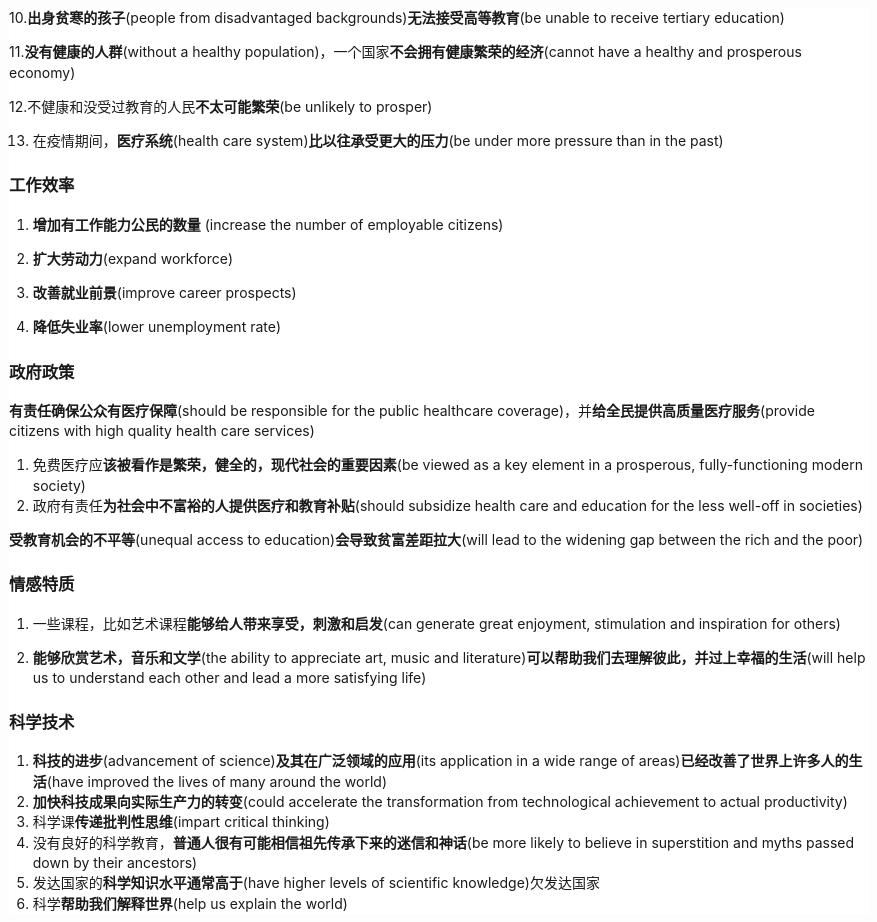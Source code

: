 10.**出身贫寒的孩子**(people from disadvantaged backgrounds)**无法接受高等教育**(be unable to receive tertiary education)

11.**没有健康的人群**(without a healthy population)，一个国家**不会拥有健康繁荣的经济**(cannot have a healthy and prosperous economy)

12.不健康和没受过教育的人民**不太可能繁荣**(be unlikely to prosper)

13. 在疫情期间，**医疗系统**(health care system)**比以往承受更大的压力**(be under more pressure than in the past)



### 工作效率

1. **增加有工作能力公民的数量** (increase the number of employable citizens)
2. **扩大劳动力**(expand workforce)
3. **改善就业前景**(improve career prospects)

4. **降低失业率**(lower unemployment rate)



### 政府政策

**有责任确保公众有医疗保障**(should be responsible for the public healthcare coverage)，并**给全民提供高质量医疗服务**(provide citizens with high quality health care services)

1. 免费医疗应**该被看作是繁荣，健全的，现代社会的重要因素**(be viewed as a key element in a prosperous, fully-functioning modern society)
2. 政府有责任**为社会中不富裕的人提供医疗和教育补贴**(should subsidize health care and education for the less well-off in societies)

**受教育机会的不平等**(unequal access to education)**会导致贫富差距拉大**(will lead to the widening gap between the rich and the poor)



### 情感特质

1. 一些课程，比如艺术课程**能够给人带来享受，刺激和启发**(can generate great enjoyment, stimulation and inspiration for others)

2. **能够欣赏艺术，音乐和文学**(the ability to appreciate art, music and literature)**可以帮助我们去理解彼此，并过上幸福的生活**(will help us to understand each other and lead a more satisfying life)



### 科学技术

1. **科技的进步**(advancement of science)**及其在广泛领域的应用**(its application in a wide range of areas)**已经改善了世界上许多人的生活**(have improved the lives of many around the world)
2. **加快科技成果向实际生产力的转变**(could accelerate the transformation from technological achievement to actual productivity)
3. 科学课**传递批判性思维**(impart critical thinking)
4. 没有良好的科学教育，**普通人很有可能相信祖先传承下来的迷信和神话**(be more likely to believe in superstition and myths passed down by their ancestors)
5. 发达国家的**科学知识水平通常高于**(have higher levels of scientific knowledge)欠发达国家
6. 科学**帮助我们解释世界**(help us explain the world)
